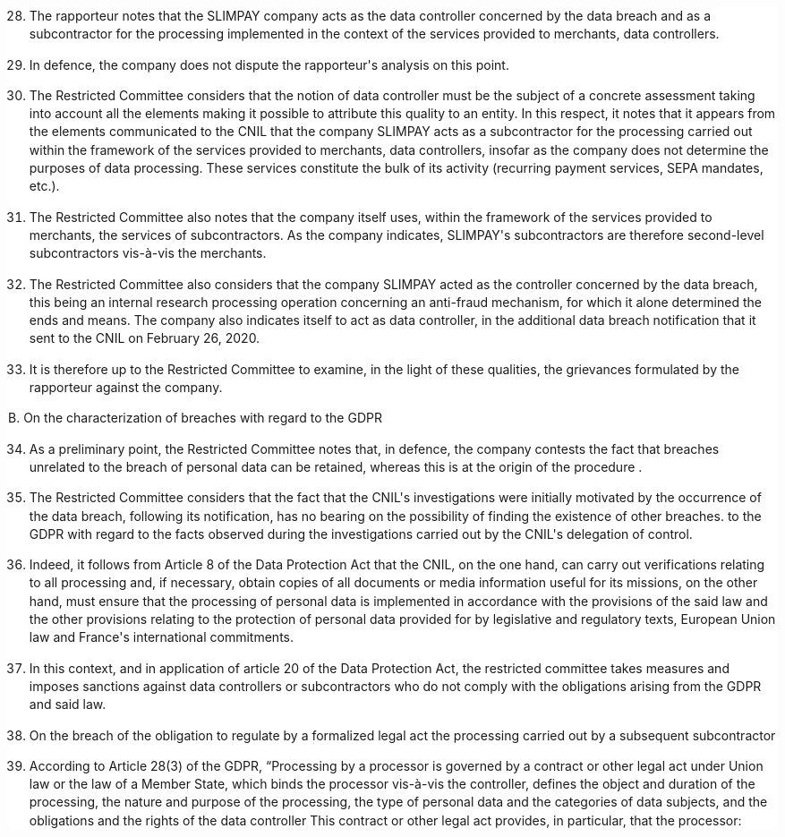 28. The rapporteur notes that the SLIMPAY company acts as the data controller concerned by the data breach and as a subcontractor for the processing implemented in the context of the services provided to merchants, data controllers.

29. In defence, the company does not dispute the rapporteur's analysis on this point.

30. The Restricted Committee considers that the notion of data controller must be the subject of a concrete assessment taking into account all the elements making it possible to attribute this quality to an entity. In this respect, it notes that it appears from the elements communicated to the CNIL that the company SLIMPAY acts as a subcontractor for the processing carried out within the framework of the services provided to merchants, data controllers, insofar as the company does not determine the purposes of data processing. These services constitute the bulk of its activity (recurring payment services, SEPA mandates, etc.).

31. The Restricted Committee also notes that the company itself uses, within the framework of the services provided to merchants, the services of subcontractors. As the company indicates, SLIMPAY's subcontractors are therefore second-level subcontractors vis-à-vis the merchants.

32. The Restricted Committee also considers that the company SLIMPAY acted as the controller concerned by the data breach, this being an internal research processing operation concerning an anti-fraud mechanism, for which it alone determined the ends and means. The company also indicates itself to act as data controller, in the additional data breach notification that it sent to the CNIL on February 26, 2020.

33. It is therefore up to the Restricted Committee to examine, in the light of these qualities, the grievances formulated by the rapporteur against the company.

B. On the characterization of breaches with regard to the GDPR

34. As a preliminary point, the Restricted Committee notes that, in defence, the company contests the fact that breaches unrelated to the breach of personal data can be retained, whereas this is at the origin of the procedure .

35. The Restricted Committee considers that the fact that the CNIL's investigations were initially motivated by the occurrence of the data breach, following its notification, has no bearing on the possibility of finding the existence of other breaches. to the GDPR with regard to the facts observed during the investigations carried out by the CNIL's delegation of control.

36. Indeed, it follows from Article 8 of the Data Protection Act that the CNIL, on the one hand, can carry out verifications relating to all processing and, if necessary, obtain copies of all documents or media information useful for its missions, on the other hand, must ensure that the processing of personal data is implemented in accordance with the provisions of the said law and the other provisions relating to the protection of personal data provided for by legislative and regulatory texts, European Union law and France's international commitments.

37. In this context, and in application of article 20 of the Data Protection Act, the restricted committee takes measures and imposes sanctions against data controllers or subcontractors who do not comply with the obligations arising from the GDPR and said law.

1. On the breach of the obligation to regulate by a formalized legal act the processing carried out by a subsequent subcontractor

38. According to Article 28(3) of the GDPR, “Processing by a processor is governed by a contract or other legal act under Union law or the law of a Member State, which binds the processor vis-à-vis the controller, defines the object and duration of the processing, the nature and purpose of the processing, the type of personal data and the categories of data subjects, and the obligations and the rights of the data controller This contract or other legal act provides, in particular, that the processor:
